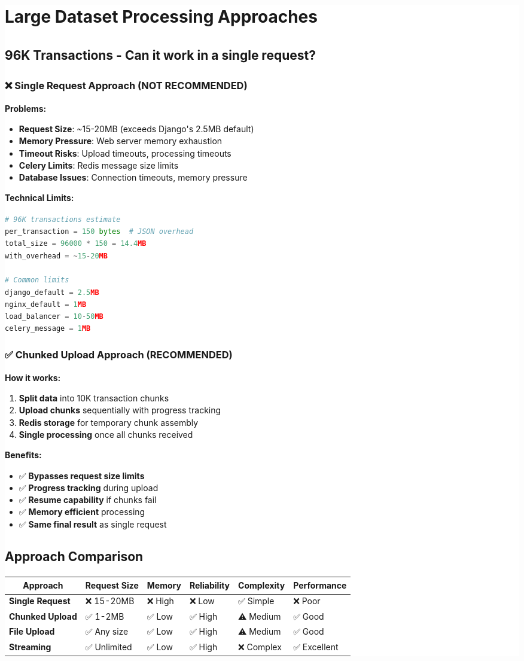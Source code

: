 # Large Dataset Processing Approaches

## **96K Transactions - Can it work in a single request?**

### **❌ Single Request Approach (NOT RECOMMENDED)**

**Problems:**
- **Request Size**: ~15-20MB (exceeds Django's 2.5MB default)
- **Memory Pressure**: Web server memory exhaustion
- **Timeout Risks**: Upload timeouts, processing timeouts
- **Celery Limits**: Redis message size limits
- **Database Issues**: Connection timeouts, memory pressure

**Technical Limits:**
```python
# 96K transactions estimate
per_transaction = 150 bytes  # JSON overhead
total_size = 96000 * 150 = 14.4MB
with_overhead = ~15-20MB

# Common limits
django_default = 2.5MB
nginx_default = 1MB
load_balancer = 10-50MB
celery_message = 1MB
```

### **✅ Chunked Upload Approach (RECOMMENDED)**

**How it works:**
1. **Split data** into 10K transaction chunks
2. **Upload chunks** sequentially with progress tracking
3. **Redis storage** for temporary chunk assembly
4. **Single processing** once all chunks received

**Benefits:**
- ✅ **Bypasses request size limits**
- ✅ **Progress tracking** during upload
- ✅ **Resume capability** if chunks fail
- ✅ **Memory efficient** processing
- ✅ **Same final result** as single request

## **Approach Comparison**

| Approach | Request Size | Memory | Reliability | Complexity | Performance |
|----------|-------------|---------|-------------|------------|-------------|
| **Single Request** | ❌ 15-20MB | ❌ High | ❌ Low | ✅ Simple | ❌ Poor |
| **Chunked Upload** | ✅ 1-2MB | ✅ Low | ✅ High | ⚠️ Medium | ✅ Good |
| **File Upload** | ✅ Any size | ✅ Low | ✅ High | ⚠️ Medium | ✅ Good |
| **Streaming** | ✅ Unlimited | ✅ Low | ✅ High | ❌ Complex | ✅ Excellent |

